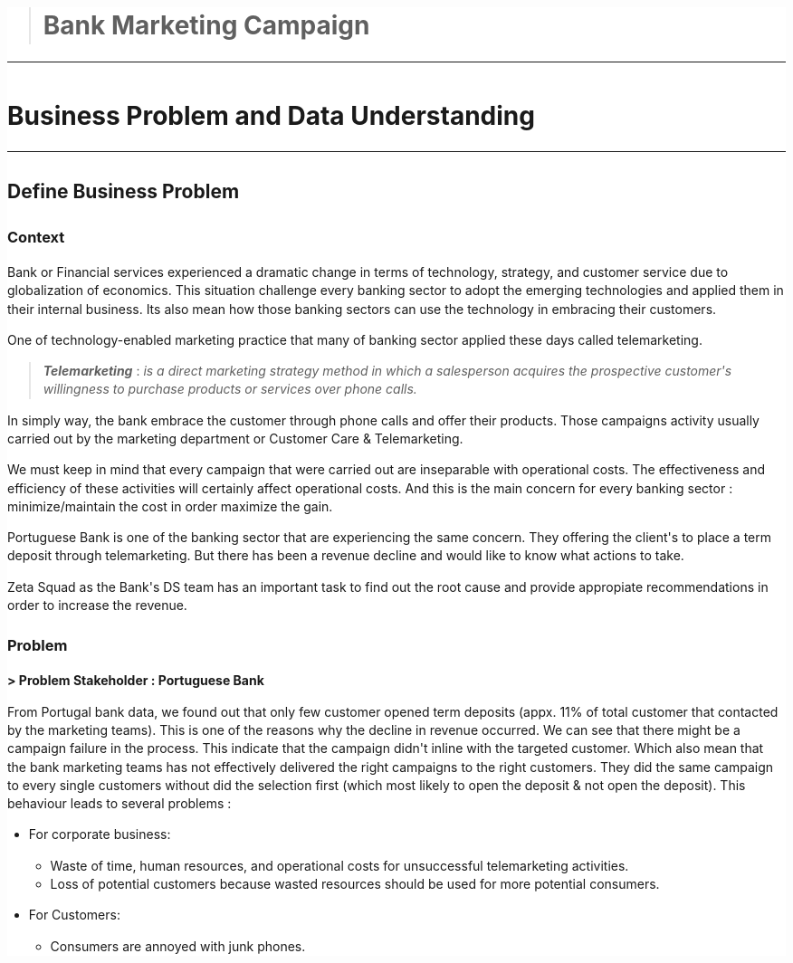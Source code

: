 > # **Bank Marketing Campaign**

---
# **Business Problem and Data Understanding**
---
## **Define Business Problem**

### **Context**

Bank or Financial services experienced a dramatic change in terms of technology, strategy, and customer service due to globalization of economics. This situation challenge every banking sector to adopt the emerging technologies and applied them in their internal business. Its also mean how those banking sectors can use the technology in embracing their customers. 

One of technology-enabled marketing practice that many of banking sector applied these days called telemarketing.


>***Telemarketing*** : *is a direct marketing strategy method in which a salesperson acquires the prospective customer's willingness to purchase products or services over phone calls.*

In simply way, the bank embrace the customer through phone calls and offer their products. Those campaigns activity usually carried out by the marketing department or Customer Care & Telemarketing.

We must keep in mind that every campaign that were carried out are inseparable with operational costs. The effectiveness and efficiency of these activities will certainly affect operational costs. And this is the main concern for every banking sector : minimize/maintain the cost in order maximize the gain.

Portuguese Bank is one of the banking sector that are experiencing the same concern. They offering the client's to place a term deposit through telemarketing. But there has been a revenue decline and would like to know what actions to take.

Zeta Squad as the Bank's DS team has an important task to find out the root cause and provide appropiate recommendations in order to increase the revenue.

### **Problem**

**> Problem Stakeholder : Portuguese Bank**


From Portugal bank data, we found out that only few customer opened term deposits (appx. 11% of total customer that contacted by the marketing teams). This is one of the reasons why the decline in revenue occurred. We can see that there might be a campaign failure in the process. This indicate that the campaign didn't inline with the targeted customer. Which also mean that the bank marketing teams has not effectively delivered the right campaigns to the right customers. They did the same campaign to every single customers without did the selection first (which most likely to open the deposit & not open the deposit). This behaviour leads to several problems :

- For corporate business:
    - Waste of time, human resources, and operational costs for unsuccessful telemarketing activities.
    - Loss of potential customers because wasted resources should be used for more potential consumers.

- For Customers:
    - Consumers are annoyed with junk phones.
